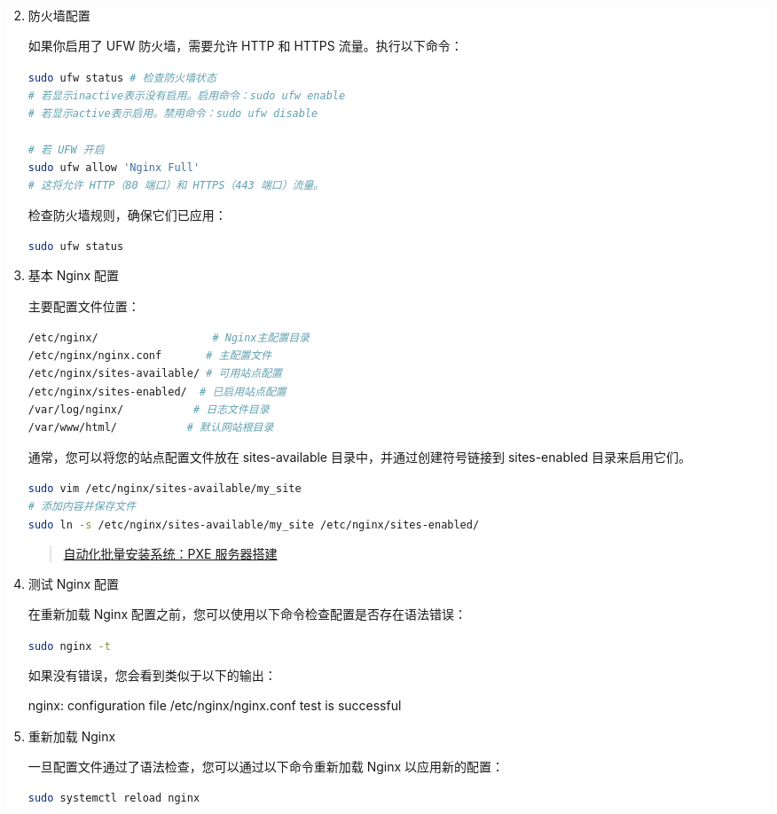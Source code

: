 2. 防火墙配置

   如果你启用了 UFW 防火墙，需要允许 HTTP 和 HTTPS 流量。执行以下命令：

   ```bash
   sudo ufw status # 检查防火墙状态
   # 若显示inactive表示没有启用。启用命令：sudo ufw enable
   # 若显示active表示启用。禁用命令：sudo ufw disable

   # 若 UFW 开启
   sudo ufw allow 'Nginx Full'
   # 这将允许 HTTP（80 端口）和 HTTPS（443 端口）流量。
   ```

   检查防火墙规则，确保它们已应用：

   ```bash
   sudo ufw status
   ```

3. 基本 Nginx 配置

   主要配置文件位置：

   ```bash
   /etc/nginx/                  # Nginx主配置目录
   /etc/nginx/nginx.conf       # 主配置文件
   /etc/nginx/sites-available/ # 可用站点配置
   /etc/nginx/sites-enabled/  # 已启用站点配置
   /var/log/nginx/           # 日志文件目录
   /var/www/html/           # 默认网站根目录
   ```

   通常，您可以将您的站点配置文件放在 sites-available 目录中，并通过创建符号链接到 sites-enabled 目录来启用它们。

   ```bash
   sudo vim /etc/nginx/sites-available/my_site
   # 添加内容并保存文件
   sudo ln -s /etc/nginx/sites-available/my_site /etc/nginx/sites-enabled/
   ```

   > [自动化批量安装系统：PXE 服务器搭建](https://blog.gpx.moe/2023/02/09/pxe-server/)

4. 测试 Nginx 配置

   在重新加载 Nginx 配置之前，您可以使用以下命令检查配置是否存在语法错误：

   ```bash
   sudo nginx -t
   ```

   如果没有错误，您会看到类似于以下的输出：

   nginx: configuration file /etc/nginx/nginx.conf test is successful

5. 重新加载 Nginx

   一旦配置文件通过了语法检查，您可以通过以下命令重新加载 Nginx 以应用新的配置：

   ```bash
   sudo systemctl reload nginx
   ```
